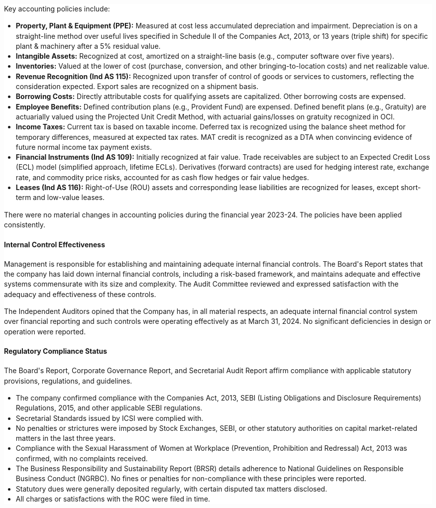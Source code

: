 Key accounting policies include:

*   **Property, Plant & Equipment (PPE):** Measured at cost less accumulated depreciation and impairment. Depreciation is on a straight-line method over useful lives specified in Schedule II of the Companies Act, 2013, or 13 years (triple shift) for specific plant & machinery after a 5% residual value.
*   **Intangible Assets:** Recognized at cost, amortized on a straight-line basis (e.g., computer software over five years).
*   **Inventories:** Valued at the lower of cost (purchase, conversion, and other bringing-to-location costs) and net realizable value.
*   **Revenue Recognition (Ind AS 115):** Recognized upon transfer of control of goods or services to customers, reflecting the consideration expected. Export sales are recognized on a shipment basis.
*   **Borrowing Costs:** Directly attributable costs for qualifying assets are capitalized. Other borrowing costs are expensed.
*   **Employee Benefits:** Defined contribution plans (e.g., Provident Fund) are expensed. Defined benefit plans (e.g., Gratuity) are actuarially valued using the Projected Unit Credit Method, with actuarial gains/losses on gratuity recognized in OCI.
*   **Income Taxes:** Current tax is based on taxable income. Deferred tax is recognized using the balance sheet method for temporary differences, measured at expected tax rates. MAT credit is recognized as a DTA when convincing evidence of future normal income tax payment exists.
*   **Financial Instruments (Ind AS 109):** Initially recognized at fair value. Trade receivables are subject to an Expected Credit Loss (ECL) model (simplified approach, lifetime ECLs). Derivatives (forward contracts) are used for hedging interest rate, exchange rate, and commodity price risks, accounted for as cash flow hedges or fair value hedges.
*   **Leases (Ind AS 116):** Right-of-Use (ROU) assets and corresponding lease liabilities are recognized for leases, except short-term and low-value leases.

There were no material changes in accounting policies during the financial year 2023-24. The policies have been applied consistently.

#### Internal Control Effectiveness

Management is responsible for establishing and maintaining adequate internal financial controls. The Board's Report states that the company has laid down internal financial controls, including a risk-based framework, and maintains adequate and effective systems commensurate with its size and complexity. The Audit Committee reviewed and expressed satisfaction with the adequacy and effectiveness of these controls.

The Independent Auditors opined that the Company has, in all material respects, an adequate internal financial control system over financial reporting and such controls were operating effectively as at March 31, 2024. No significant deficiencies in design or operation were reported.

#### Regulatory Compliance Status

The Board's Report, Corporate Governance Report, and Secretarial Audit Report affirm compliance with applicable statutory provisions, regulations, and guidelines.

*   The company confirmed compliance with the Companies Act, 2013, SEBI (Listing Obligations and Disclosure Requirements) Regulations, 2015, and other applicable SEBI regulations.
*   Secretarial Standards issued by ICSI were complied with.
*   No penalties or strictures were imposed by Stock Exchanges, SEBI, or other statutory authorities on capital market-related matters in the last three years.
*   Compliance with the Sexual Harassment of Women at Workplace (Prevention, Prohibition and Redressal) Act, 2013 was confirmed, with no complaints received.
*   The Business Responsibility and Sustainability Report (BRSR) details adherence to National Guidelines on Responsible Business Conduct (NGRBC). No fines or penalties for non-compliance with these principles were reported.
*   Statutory dues were generally deposited regularly, with certain disputed tax matters disclosed.
*   All charges or satisfactions with the ROC were filed in time.
